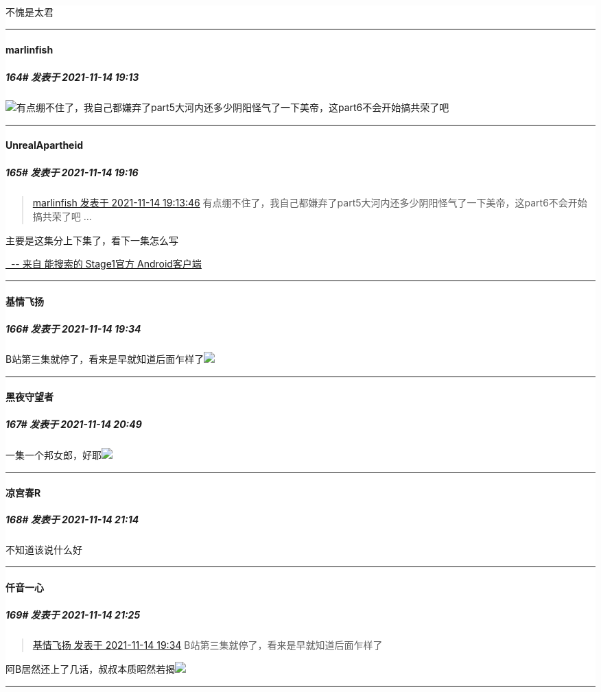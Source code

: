 不愧是太君

*****

####  marlinfish  
##### 164#       发表于 2021-11-14 19:13

<img src="https://static.saraba1st.com/image/smiley/face2017/067.png" referrerpolicy="no-referrer">有点绷不住了，我自己都嫌弃了part5大河内还多少阴阳怪气了一下美帝，这part6不会开始搞共荣了吧

*****

####  UnrealApartheid  
##### 165#       发表于 2021-11-14 19:16

<blockquote><a href="httphttps://bbs.saraba1st.com/2b/forum.php?mod=redirect&amp;goto=findpost&amp;pid=53542510&amp;ptid=2005795" target="_blank">marlinfish 发表于 2021-11-14 19:13:46</a>
有点绷不住了，我自己都嫌弃了part5大河内还多少阴阳怪气了一下美帝，这part6不会开始搞共荣了吧 ...</blockquote>主要是这集分上下集了，看下一集怎么写

[  -- 来自 能搜索的 Stage1官方 Android客户端](https://www.coolapk.com/apk/140634)

*****

####  基情飞扬  
##### 166#       发表于 2021-11-14 19:34

B站第三集就停了，看来是早就知道后面乍样了<img src="https://static.saraba1st.com/image/smiley/face2017/067.png" referrerpolicy="no-referrer">

*****

####  黑夜守望者  
##### 167#       发表于 2021-11-14 20:49

一集一个邦女郎，好耶<img src="https://static.saraba1st.com/image/smiley/face2017/067.png" referrerpolicy="no-referrer">

*****

####  凉宫春R  
##### 168#       发表于 2021-11-14 21:14

不知道该说什么好

*****

####  仟音一心  
##### 169#       发表于 2021-11-14 21:25

<blockquote><a href="httphttps://bbs.saraba1st.com/2b/forum.php?mod=redirect&amp;goto=findpost&amp;pid=53542790&amp;ptid=2005795" target="_blank">基情飞扬 发表于 2021-11-14 19:34</a>
B站第三集就停了，看来是早就知道后面乍样了</blockquote>
阿B居然还上了几话，叔叔本质昭然若揭<img src="https://static.saraba1st.com/image/smiley/face2017/067.png" referrerpolicy="no-referrer">

*****
